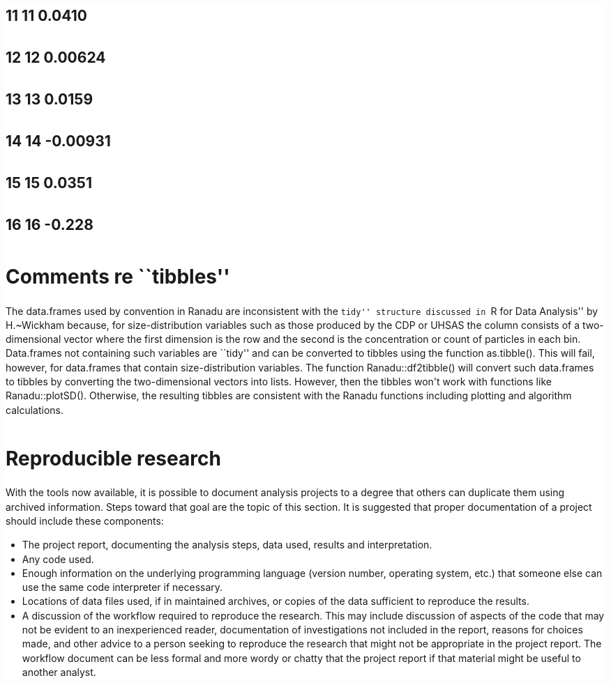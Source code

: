 ## 11    11  0.0410  
## 12    12  0.00624 
## 13    13  0.0159  
## 14    14 -0.00931 
## 15    15  0.0351  
## 16    16 -0.228




# Comments re ``tibbles''

The data.frames used by convention in Ranadu are inconsistent with
the ``tidy'' structure discussed in ``R for Data Analysis'' by
H.~Wickham because, for size-distribution variables such as those
produced by the CDP or UHSAS the column consists of a two-dimensional
vector where the first dimension is the row and the second is the
concentration or count of particles in each bin. Data.frames not containing
such variables are ``tidy'' and can be converted to tibbles using
the function as.tibble(). This will fail, however, for data.frames
that contain size-distribution variables. The function Ranadu::df2tibble()
will convert such data.frames to tibbles by converting the two-dimensional
vectors into lists. However, then the tibbles won't work with functions
like Ranadu::plotSD(). Otherwise, the resulting tibbles are consistent
with the Ranadu functions including plotting and algorithm calculations.

# Reproducible research

With the tools now available, it is possible to document analysis
projects to a degree that others can duplicate them using archived
information. Steps toward that goal are the topic of this section.
It is suggested that proper documentation of a project should include
these components:

* The project report, documenting the analysis steps, data used, results
and interpretation.
* Any code used.
* Enough information on the underlying programming language (version
number, operating system, etc.) that someone else can use the same
code interpreter if necessary.
* Locations of data files used, if in maintained archives, or copies
of the data sufficient to reproduce the results.
* A discussion of the workflow required to reproduce the research. This
may include discussion of aspects of the code that may not be evident
to an inexperienced reader, documentation of investigations not included
in the report, reasons for choices made, and other advice to a person
seeking to reproduce the research that might not be appropriate in
the project report. The workflow document can be less formal and more
wordy or chatty that the project report if that material might be
useful to another analyst.

